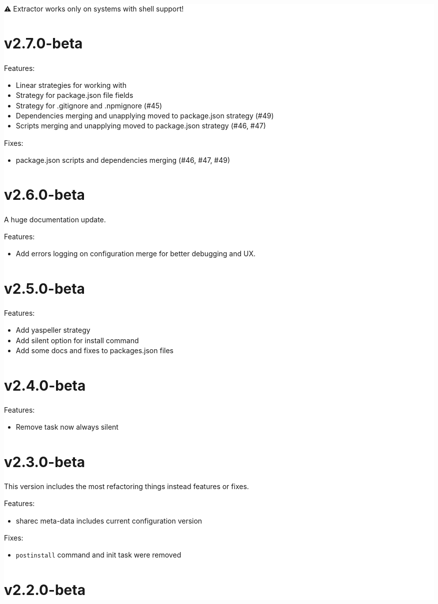 ⚠️ Extractor works only on systems with shell support!

# v2.7.0-beta

Features:

- Linear strategies for working with
- Strategy for package.json file fields
- Strategy for .gitignore and .npmignore (#45)
- Dependencies merging and unapplying moved to package.json strategy (#49)
- Scripts merging and unapplying moved to package.json strategy (#46, #47)

Fixes:

- package.json scripts and dependencies merging (#46, #47, #49)

# v2.6.0-beta

A huge documentation update.

Features:

- Add errors logging on configuration merge for better debugging and UX.

# v2.5.0-beta

Features:

- Add yaspeller strategy
- Add silent option for install command
- Add some docs and fixes to packages.json files

# v2.4.0-beta

Features:

- Remove task now always silent

# v2.3.0-beta

This version includes the most refactoring things instead features or fixes.

Features:

- sharec meta-data includes current configuration version

Fixes:

- `postinstall` command and init task were removed

# v2.2.0-beta
